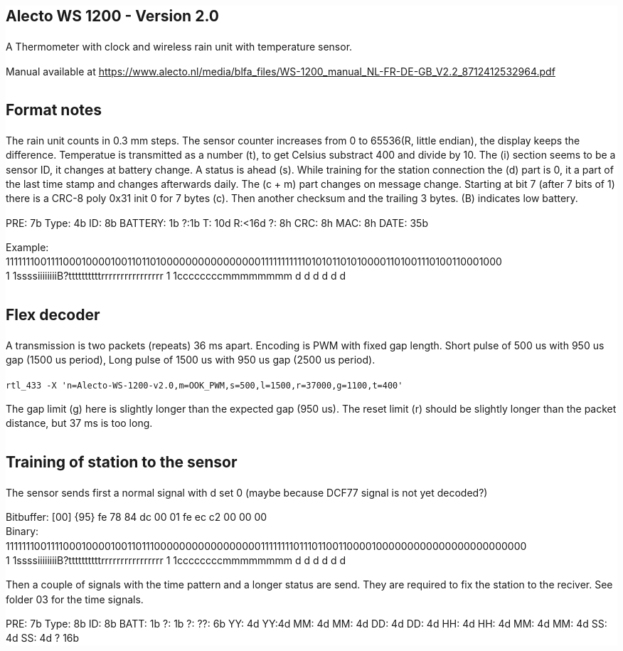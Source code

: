 Alecto WS 1200 - Version 2.0
----------------------------

A Thermometer with clock and wireless rain unit with temperature sensor.

Manual available at
https://www.alecto.nl/media/blfa_files/WS-1200_manual_NL-FR-DE-GB_V2.2_8712412532964.pdf

Format notes
------------

The rain unit counts in 0.3 mm steps. The sensor counter increases from 
0 to 65536(R, little endian), the display keeps the difference. Temperatue is transmitted as 
a number (t), to get Celsius substract 400 and divide by 10. The (i) section seems
to be a sensor ID, it changes at battery change. A status is ahead (s). While training for the station
connection the (d) part is 0, it a part of the last time stamp and changes afterwards daily.
The (c + m) part changes on message change. Starting at bit 7 (after 7 bits of 1) there 
is a CRC-8 poly 0x31 init 0 for 7 bytes (c). Then another checksum and the trailing 3 bytes. 
(B) indicates low battery.

PRE: 7b Type: 4b ID: 8b BATTERY: 1b ?:1b T: 10d R:<16d ?: 8h CRC: 8h MAC: 8h DATE: 35b

Example:  
11111110011110001000010011011010000000000000000111111111110101011010100001101001110100110001000  
  1   1ssssiiiiiiiiB?ttttttttttrrrrrrrrrrrrrrrr   1   1ccccccccmmmmmmmm   d   d   d   d   d   d  


Flex decoder
------------

A transmission is two packets (repeats) 36 ms apart.
Encoding is PWM with fixed gap length.
Short pulse of 500 us with 950 us gap (1500 us period),
Long pulse of 1500 us with 950 us gap (2500 us period).

`rtl_433 -X 'n=Alecto-WS-1200-v2.0,m=OOK_PWM,s=500,l=1500,r=37000,g=1100,t=400'`

The gap limit (g) here is slightly longer than the expected gap (950 us).
The reset limit (r) should be slightly longer than the packet distance, but 37 ms is too long.


Training of station to the sensor
---------------------------------

The sensor sends first a normal signal with d set 0 (maybe because DCF77 signal is not yet decoded?)

Bitbuffer: [00] {95} fe 78 84 dc 00 01 fe ec c2 00 00 00  
Binary:  
11111110011110001000010011011100000000000000000111111110111011001100001000000000000000000000000  
  1   1ssssiiiiiiiiB?ttttttttttrrrrrrrrrrrrrrrr   1   1ccccccccmmmmmmmm   d   d   d   d   d   d  

Then a couple of signals with the time pattern and a longer status are send. They are required 
to fix the station to the reciver. See folder 03 for the time signals.

PRE: 7b Type: 8b ID: 8b BATT: 1b ?: 1b ?: ??: 6b YY: 4d YY:4d MM: 4d MM: 4d DD: 4d DD: 4d HH: 4d HH: 4d MM: 4d MM: 4d SS: 4d SS: 4d ? 16b
